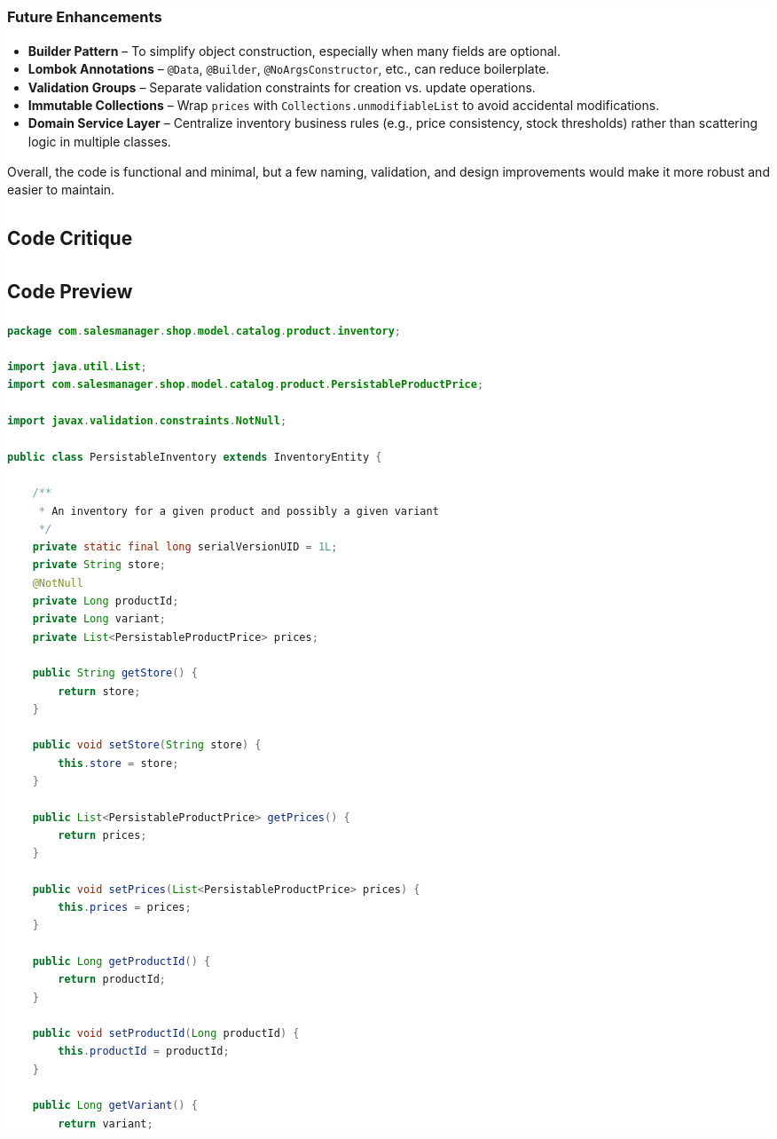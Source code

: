 ### Future Enhancements  
- **Builder Pattern** – To simplify object construction, especially when many fields are optional.  
- **Lombok Annotations** – `@Data`, `@Builder`, `@NoArgsConstructor`, etc., can reduce boilerplate.  
- **Validation Groups** – Separate validation constraints for creation vs. update operations.  
- **Immutable Collections** – Wrap `prices` with `Collections.unmodifiableList` to avoid accidental modifications.  
- **Domain Service Layer** – Centralize inventory business rules (e.g., price consistency, stock thresholds) rather than scattering logic in multiple classes.  

Overall, the code is functional and minimal, but a few naming, validation, and design improvements would make it more robust and easier to maintain.

## Code Critique



## Code Preview

```java
package com.salesmanager.shop.model.catalog.product.inventory;

import java.util.List;
import com.salesmanager.shop.model.catalog.product.PersistableProductPrice;

import javax.validation.constraints.NotNull;

public class PersistableInventory extends InventoryEntity {

	/**
	 * An inventory for a given product and possibly a given variant
	 */
	private static final long serialVersionUID = 1L;
	private String store;
	@NotNull
	private Long productId;
	private Long variant;
	private List<PersistableProductPrice> prices;

	public String getStore() {
		return store;
	}

	public void setStore(String store) {
		this.store = store;
	}

	public List<PersistableProductPrice> getPrices() {
		return prices;
	}

	public void setPrices(List<PersistableProductPrice> prices) {
		this.prices = prices;
	}

	public Long getProductId() {
		return productId;
	}

	public void setProductId(Long productId) {
		this.productId = productId;
	}

	public Long getVariant() {
		return variant;
```